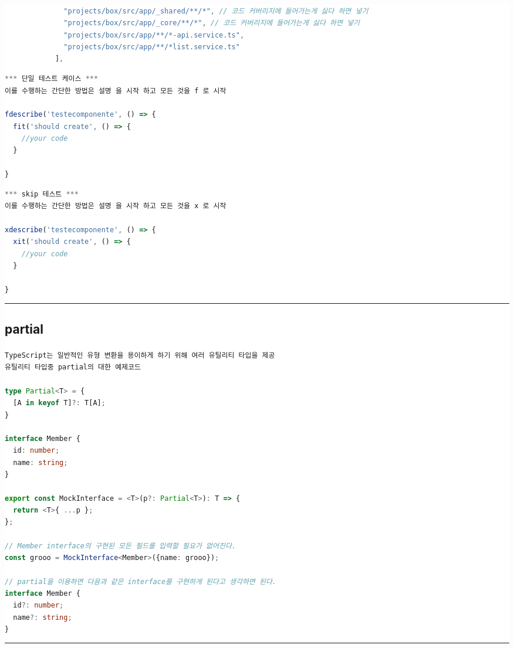 ```typescript
              "projects/box/src/app/_shared/**/*", // 코드 커버리지에 들어가는게 싫다 하면 넣기
              "projects/box/src/app/_core/**/*", // 코드 커버리지에 들어가는게 싫다 하면 넣기
              "projects/box/src/app/**/*-api.service.ts",
              "projects/box/src/app/**/*list.service.ts"
            ],
```

```typescript
*** 단일 테스트 케이스 ***
이를 수행하는 간단한 방법은 설명 을 시작 하고 모든 것을 f 로 시작

fdescribe('testecomponente', () => {
  fit('should create', () => {
    //your code 
  }
  
}
```

```typescript
*** skip 테스트 ***
이를 수행하는 간단한 방법은 설명 을 시작 하고 모든 것을 x 로 시작

xdescribe('testecomponente', () => {
  xit('should create', () => {
    //your code 
  }
  
}
```

---
## partial
```typescript
TypeScript는 일반적인 유형 변환을 용이하게 하기 위해 여러 유틸리티 타입을 제공
유틸리티 타입중 partial의 대한 예제코드

type Partial<T> = {
  [A in keyof T]?: T[A];
}

interface Member {
  id: number;
  name: string;
}

export const MockInterface = <T>(p?: Partial<T>): T => {
  return <T>{ ...p };
};

// Member interface의 구현된 모든 필드를 입력할 필요가 없어진다.
const grooo = MockInterface<Member>({name: grooo});

// partial을 이용하면 다음과 같은 interface를 구현하게 된다고 생각하면 된다.
interface Member {
  id?: number;
  name?: string;
}
```

---